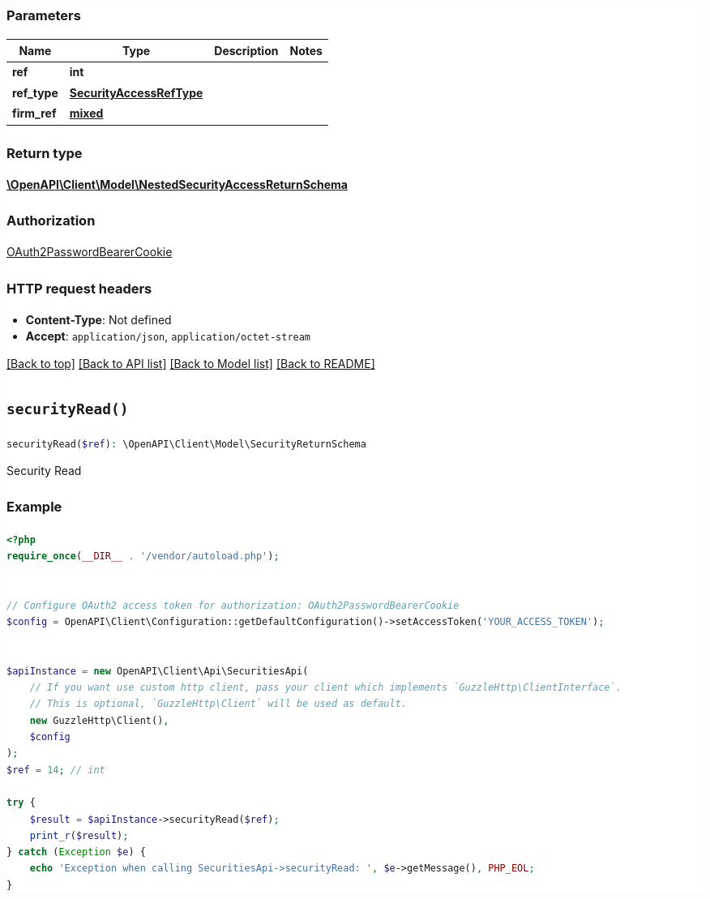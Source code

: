 ### Parameters

| Name | Type | Description  | Notes |
| ------------- | ------------- | ------------- | ------------- |
| **ref** | **int**|  | |
| **ref_type** | [**SecurityAccessRefType**](../Model/.md)|  | |
| **firm_ref** | [**mixed**](../Model/.md)|  | |

### Return type

[**\OpenAPI\Client\Model\NestedSecurityAccessReturnSchema**](../Model/NestedSecurityAccessReturnSchema.md)

### Authorization

[OAuth2PasswordBearerCookie](../../README.md#OAuth2PasswordBearerCookie)

### HTTP request headers

- **Content-Type**: Not defined
- **Accept**: `application/json`, `application/octet-stream`

[[Back to top]](#) [[Back to API list]](../../README.md#endpoints)
[[Back to Model list]](../../README.md#models)
[[Back to README]](../../README.md)

## `securityRead()`

```php
securityRead($ref): \OpenAPI\Client\Model\SecurityReturnSchema
```

Security Read

### Example

```php
<?php
require_once(__DIR__ . '/vendor/autoload.php');


// Configure OAuth2 access token for authorization: OAuth2PasswordBearerCookie
$config = OpenAPI\Client\Configuration::getDefaultConfiguration()->setAccessToken('YOUR_ACCESS_TOKEN');


$apiInstance = new OpenAPI\Client\Api\SecuritiesApi(
    // If you want use custom http client, pass your client which implements `GuzzleHttp\ClientInterface`.
    // This is optional, `GuzzleHttp\Client` will be used as default.
    new GuzzleHttp\Client(),
    $config
);
$ref = 14; // int

try {
    $result = $apiInstance->securityRead($ref);
    print_r($result);
} catch (Exception $e) {
    echo 'Exception when calling SecuritiesApi->securityRead: ', $e->getMessage(), PHP_EOL;
}
```
